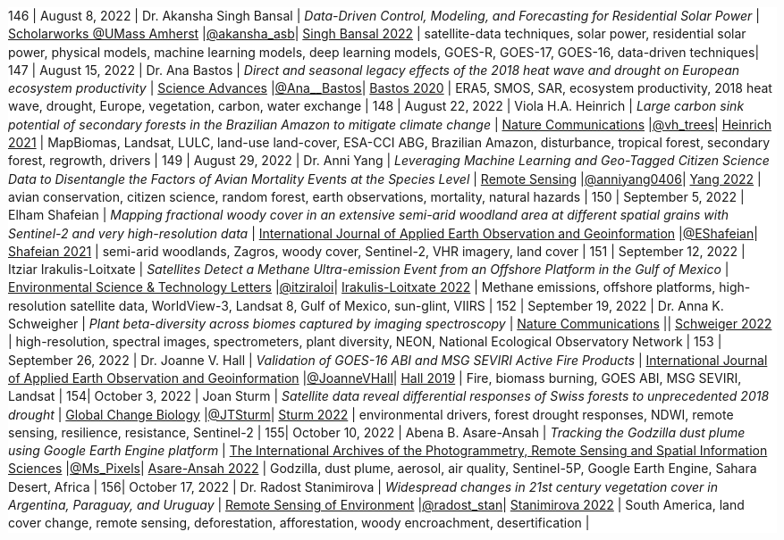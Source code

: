146 | August 8, 2022 | Dr. Akansha Singh Bansal | _Data-Driven Control, Modeling, and Forecasting for Residential Solar Power_ | [Scholarworks @UMass Amherst](https://scholarworks.umass.edu/dissertations_2/2415/) |[@akansha_asb](http://www.twitter.com/akansha_asb)| [Singh Bansal 2022](https://twitter.com/LadiesOfLandsat/status/1556626513268711426?s=20&t=PFEWB5DMqQqkRkxQYxSBzA) | satellite-data techniques, solar power, residential solar power, physical models, machine learning models, deep learning models, GOES-R, GOES-17, GOES-16, data-driven techniques|
147 | August 15, 2022 | Dr. Ana Bastos | _Direct and seasonal legacy effects of the 2018 heat wave and drought on European ecosystem productivity_ | [Science Advances](https://www.science.org/doi/full/10.1126/sciadv.aba2724) |[@Ana__Bastos](http://www.twitter.com/Ana__Bastos)| [Bastos 2020](https://twitter.com/LadiesOfLandsat/status/1559175546109575168?s=20&t=_7SScD6l2SRlzfZEXDrilg) | ERA5, SMOS, SAR, ecosystem productivity, 2018 heat wave, drought, Europe, vegetation, carbon, water exchange |
148 | August 22, 2022 | Viola H.A. Heinrich | _Large carbon sink potential of secondary forests in the Brazilian Amazon to mitigate climate change_ | [Nature Communications](https://go.nature.com/39HhGOH) |[@vh_trees](http://www.twitter.com/vh_trees)| [Heinrich 2021](https://twitter.com/LadiesOfLandsat/status/1561689255851835398?s=20&t=8Bh6b75x_juDtYUtNYJ6wQ) | MapBiomas, Landsat, LULC, land-use land-cover, ESA-CCI ABG, Brazilian Amazon, disturbance, tropical forest, secondary forest, regrowth, drivers |
149 | August 29, 2022 | Dr. Anni Yang | _Leveraging Machine Learning and Geo-Tagged Citizen Science Data to Disentangle the Factors of Avian Mortality Events at the Species Level_ | [Remote Sensing](https://www.mdpi.com/2072-4292/14/10/2369) |[@anniyang0406](http://www.twitter.com/anniyang0406)| [Yang 2022](https://twitter.com/LadiesOfLandsat/status/1564237325865029635?s=20&t=y7o-fr4cvZETVQzwG5gfjQ) | avian conservation, citizen science, random forest, earth observations, mortality, natural hazards |
150 | September 5, 2022 | Elham Shafeian | _Mapping fractional woody cover in an extensive semi-arid woodland area at different spatial grains with Sentinel-2 and very high-resolution data_ | [International Journal of Applied Earth Observation and Geoinformation](https://www.sciencedirect.com/science/article/pii/S0303243421003287) |[@EShafeian](http://www.twitter.com/EShafeian)| [Shafeian 2021](https://twitter.com/LadiesOfLandsat/status/1566824994658832385?s=20&t=srkEj0h01Xbn7piVUNMx2Q) | semi-arid woodlands, Zagros, woody cover, Sentinel-2, VHR imagery, land cover |
151 | September 12, 2022 | Itziar Irakulis-Loitxate | _Satellites Detect a Methane Ultra-emission Event from an Offshore Platform in the Gulf of Mexico_ | [Environmental Science & Technology Letters](https://pubs.acs.org/doi/10.1021/acs.estlett.2c00225) |[@itziraloi](http://www.twitter.com/itziraloi)| [Irakulis-Loitxate 2022](https://twitter.com/LadiesOfLandsat/status/1569315736757145603?s=20&t=uhOIiPIfkD96eE2Gr0l0bg) | Methane emissions, offshore platforms, high-resolution satellite data, WorldView-3, Landsat 8, Gulf of Mexico, sun-glint, VIIRS |
152 | September 19, 2022 | Dr. Anna K. Schweigher | _Plant beta-diversity across biomes captured by imaging spectroscopy_ | [Nature Communications](https://www.nature.com/articles/s41467-022-30369-6) |[]()| [Schweiger 2022](https://twitter.com/LadiesOfLandsat/status/1571852840376668160?s=20&t=4j5YHkH9dmdIkeXpOSWzzA) | high-resolution, spectral images, spectrometers, plant diversity, NEON, National Ecological Observatory Network |
153 | September 26, 2022 | Dr. Joanne V. Hall | _Validation of GOES-16 ABI and MSG SEVIRI Active Fire Products_ | [International Journal of Applied Earth Observation and Geoinformation](https://www.sciencedirect.com/science/article/abs/pii/S0303243419306336) |[@JoanneVHall](www.twitter.com/JoanneVHall)| [Hall 2019](https://twitter.com/LadiesOfLandsat/status/1574394685732556800?s=20&t=ROqZcONigG0LbiFVPkBtGg) | Fire, biomass burning, GOES ABI, MSG SEVIRI, Landsat |
154| October 3, 2022 | Joan Sturm | _Satellite data reveal differential responses of Swiss forests to unprecedented 2018 drought_ | [Global Change Biology](https://onlinelibrary.wiley.com/doi/10.1111/gcb.16136) |[@JTSturm](www.twitter.com/JTSturm)| [Sturm 2022](https://twitter.com/LadiesOfLandsat/status/1576920929036181515?s=20&t=-Zl3T2JtZcXbx8PYTW7dYw) | environmental drivers, forest drought responses, NDWI, remote sensing, resilience, resistance, Sentinel-2 |
155| October 10, 2022 | Abena B. Asare-Ansah | _Tracking the Godzilla dust plume using Google Earth Engine platform_ | [The International Archives of the Photogrammetry, Remote Sensing and Spatial Information Sciences](https://www.int-arch-photogramm-remote-sens-spatial-inf-sci.net/XLVI-M-2-2022/33/2022/) |[@Ms_Pixels](www.twitter.com/Ms_Pixels)| [Asare-Ansah 2022](https://twitter.com/LadiesOfLandsat/status/1579477408046288901?s=20&t=SgyV7hd52P-EolrdT-F5Dw) | Godzilla, dust plume, aerosol, air quality, Sentinel-5P, Google Earth Engine, Sahara Desert, Africa |
156| October 17, 2022 | Dr. Radost Stanimirova | _Widespread changes in 21st century vegetation cover in Argentina, Paraguay, and Uruguay_ | [Remote Sensing of Environment](https://www.sciencedirect.com/science/article/pii/S0034425722003832#f0005) |[@radost_stan](www.twitter.com/radost_stan)| [Stanimirova 2022](https://twitter.com/LadiesOfLandsat/status/1582008598401777666?s=20&t=1MOj8TbUL__Hv3YsjNoikA) | South America, land cover change, remote sensing, deforestation, afforestation, woody encroachment, desertification |